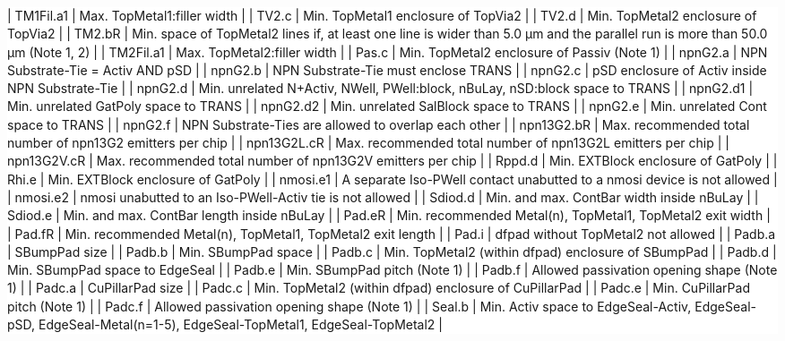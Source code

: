 | TM1Fil.a1   | Max. TopMetal1:filler width                                                                                                    |
| TV2.c       | Min. TopMetal1 enclosure of TopVia2                                                                                            |
| TV2.d       | Min. TopMetal2 enclosure of TopVia2                                                                                            |
| TM2.bR      | Min. space of TopMetal2 lines if, at least one line is wider than 5.0 µm and the parallel run is more than 50.0 µm (Note 1, 2) |
| TM2Fil.a1   | Max. TopMetal2:filler width                                                                                                    |
| Pas.c       | Min. TopMetal2 enclosure of Passiv (Note 1)                                                                                    |
| npnG2.a     | NPN Substrate-Tie = Activ AND pSD                                                                                              |
| npnG2.b     | NPN Substrate-Tie must enclose TRANS                                                                                           |
| npnG2.c     | pSD enclosure of Activ inside NPN Substrate-Tie                                                                                |
| npnG2.d     | Min. unrelated N+Activ, NWell, PWell:block, nBuLay, nSD:block space to TRANS                                                   |
| npnG2.d1    | Min. unrelated GatPoly space to TRANS                                                                                          |
| npnG2.d2    | Min. unrelated SalBlock space to TRANS                                                                                         |
| npnG2.e     | Min. unrelated Cont space to TRANS                                                                                             |
| npnG2.f     | NPN Substrate-Ties are allowed to overlap each other                                                                           |
| npn13G2.bR  | Max. recommended total number of npn13G2 emitters per chip                                                                     |
| npn13G2L.cR | Max. recommended total number of npn13G2L emitters per chip                                                                    |
| npn13G2V.cR | Max. recommended total number of npn13G2V emitters per chip                                                                    |
| Rppd.d      | Min. EXTBlock enclosure of GatPoly                                                                                             |
| Rhi.e       | Min. EXTBlock enclosure of GatPoly                                                                                             |
| nmosi.e1    | A separate Iso-PWell contact unabutted to a nmosi device is not allowed                                                        |
| nmosi.e2    | nmosi unabutted to an Iso-PWell-Activ tie is not allowed                                                                       |
| Sdiod.d     | Min. and max. ContBar width inside nBuLay                                                                                      |
| Sdiod.e     | Min. and max. ContBar length inside nBuLay                                                                                     |
| Pad.eR      | Min. recommended Metal(n), TopMetal1, TopMetal2 exit width                                                                     |
| Pad.fR      | Min. recommended Metal(n), TopMetal1, TopMetal2 exit length                                                                    |
| Pad.i       | dfpad without TopMetal2 not allowed                                                                                            |
| Padb.a      | SBumpPad size                                                                                                                  |
| Padb.b      | Min. SBumpPad space                                                                                                            |
| Padb.c      | Min. TopMetal2 (within dfpad) enclosure of SBumpPad                                                                            |
| Padb.d      | Min. SBumpPad space to EdgeSeal                                                                                                |
| Padb.e      | Min. SBumpPad pitch (Note 1)                                                                                                   |
| Padb.f      | Allowed passivation opening shape (Note 1)                                                                                     |
| Padc.a      | CuPillarPad size                                                                                                               |
| Padc.c      | Min. TopMetal2 (within dfpad) enclosure of CuPillarPad                                                                         |
| Padc.e      | Min. CuPillarPad pitch (Note 1)                                                                                                |
| Padc.f      | Allowed passivation opening shape (Note 1)                                                                                     |
| Seal.b      | Min. Activ space to EdgeSeal-Activ, EdgeSeal-pSD, EdgeSeal-Metal(n=1-5), EdgeSeal-TopMetal1, EdgeSeal-TopMetal2                |